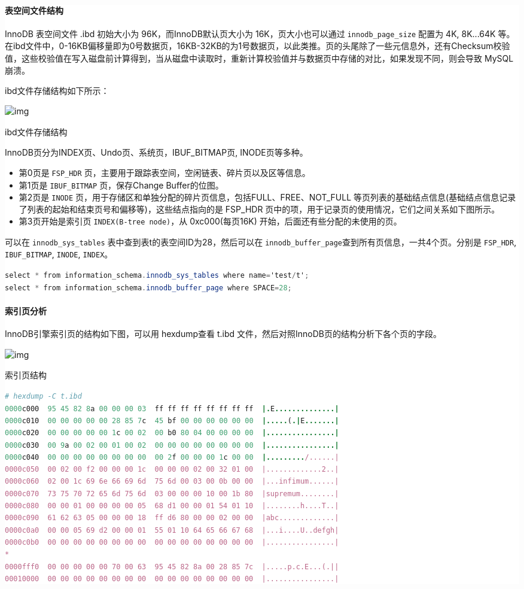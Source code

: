 #### 表空间文件结构

InnoDB 表空间文件 .ibd 初始大小为 96K，而InnoDB默认页大小为 16K，页大小也可以通过 `innodb_page_size` 配置为 4K, 8K...64K 等。在ibd文件中，0-16KB偏移量即为0号数据页，16KB-32KB的为1号数据页，以此类推。页的头尾除了一些元信息外，还有Checksum校验值，这些校验值在写入磁盘前计算得到，当从磁盘中读取时，重新计算校验值并与数据页中存储的对比，如果发现不同，则会导致 MySQL 崩溃。

ibd文件存储结构如下所示：

![img](https:////upload-images.jianshu.io/upload_images/286774-69a1ac4d7ae83fed.png?imageMogr2/auto-orient/strip|imageView2/2/w/1200/format/webp)

ibd文件存储结构

InnoDB页分为INDEX页、Undo页、系统页，IBUF_BITMAP页, INODE页等多种。

- 第0页是 `FSP_HDR` 页，主要用于跟踪表空间，空闲链表、碎片页以及区等信息。
- 第1页是 `IBUF_BITMAP` 页，保存Change Buffer的位图。
- 第2页是 `INODE` 页，用于存储区和单独分配的碎片页信息，包括FULL、FREE、NOT_FULL 等页列表的基础结点信息(基础结点信息记录了列表的起始和结束页号和偏移等)，这些结点指向的是 FSP_HDR 页中的项，用于记录页的使用情况，它们之间关系如下图所示。
- 第3页开始是索引页 `INDEX(B-tree node)`，从 0xc000(每页16K) 开始，后面还有些分配的未使用的页。

可以在 `innodb_sys_tables` 表中查到表t的表空间ID为28，然后可以在 `innodb_buffer_page`查到所有页信息，一共4个页。分别是 `FSP_HDR`, `IBUF_BITMAP`, `INODE`, `INDEX`。



```csharp
select * from information_schema.innodb_sys_tables where name='test/t';
select * from information_schema.innodb_buffer_page where SPACE=28;
```

#### 索引页分析

InnoDB引擎索引页的结构如下图，可以用 hexdump查看 t.ibd 文件，然后对照InnoDB页的结构分析下各个页的字段。

![img](https:////upload-images.jianshu.io/upload_images/286774-cc3b4f3a7b8fbd1f.png?imageMogr2/auto-orient/strip|imageView2/2/w/1200/format/webp)

索引页结构



```ruby
# hexdump -C t.ibd
0000c000  95 45 82 8a 00 00 00 03  ff ff ff ff ff ff ff ff  |.E..............|
0000c010  00 00 00 00 00 28 85 7c  45 bf 00 00 00 00 00 00  |.....(.|E.......|
0000c020  00 00 00 00 00 1c 00 02  00 b0 80 04 00 00 00 00  |................|
0000c030  00 9a 00 02 00 01 00 02  00 00 00 00 00 00 00 00  |................|
0000c040  00 00 00 00 00 00 00 00  00 2f 00 00 00 1c 00 00  |........./......|
0000c050  00 02 00 f2 00 00 00 1c  00 00 00 02 00 32 01 00  |.............2..|
0000c060  02 00 1c 69 6e 66 69 6d  75 6d 00 03 00 0b 00 00  |...infimum......|
0000c070  73 75 70 72 65 6d 75 6d  03 00 00 00 10 00 1b 80  |supremum........|
0000c080  00 00 01 00 00 00 00 05  68 d1 00 00 01 54 01 10  |........h....T..|
0000c090  61 62 63 05 00 00 00 18  ff d6 80 00 00 02 00 00  |abc.............|
0000c0a0  00 00 05 69 d2 00 00 01  55 01 10 64 65 66 67 68  |...i....U..defgh|
0000c0b0  00 00 00 00 00 00 00 00  00 00 00 00 00 00 00 00  |................|
*
0000fff0  00 00 00 00 00 70 00 63  95 45 82 8a 00 28 85 7c  |.....p.c.E...(.||
00010000  00 00 00 00 00 00 00 00  00 00 00 00 00 00 00 00  |................|
```
